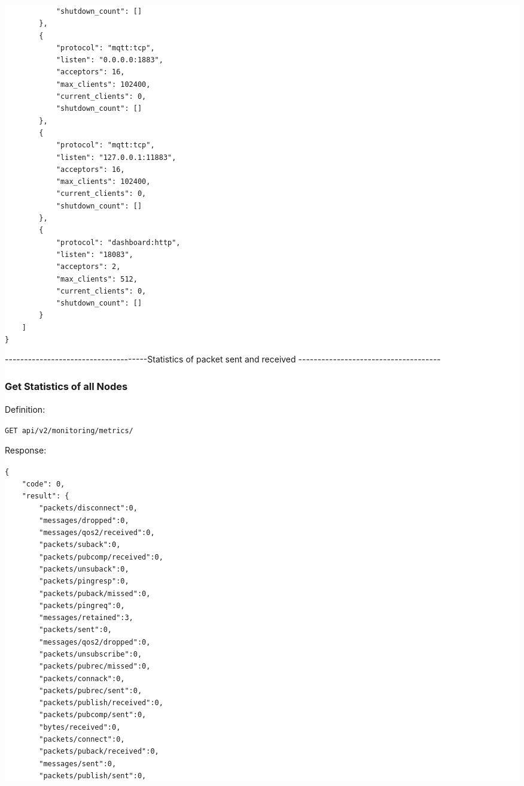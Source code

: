                 "shutdown_count": []
            },
            {
                "protocol": "mqtt:tcp",
                "listen": "0.0.0.0:1883",
                "acceptors": 16,
                "max_clients": 102400,
                "current_clients": 0,
                "shutdown_count": []
            },
            {
                "protocol": "mqtt:tcp",
                "listen": "127.0.0.1:11883",
                "acceptors": 16,
                "max_clients": 102400,
                "current_clients": 0,
                "shutdown_count": []
            },
            {
                "protocol": "dashboard:http",
                "listen": "18083",
                "acceptors": 2,
                "max_clients": 512,
                "current_clients": 0,
                "shutdown_count": []
            }
        ]
    }

\-------------------------------------Statistics of packet sent and received -------------------------------------

### Get Statistics of all Nodes

Definition:

    GET api/v2/monitoring/metrics/

Response:

    {
        "code": 0,
        "result": {
            "packets/disconnect":0,
            "messages/dropped":0,
            "messages/qos2/received":0,
            "packets/suback":0,
            "packets/pubcomp/received":0,
            "packets/unsuback":0,
            "packets/pingresp":0,
            "packets/puback/missed":0,
            "packets/pingreq":0,
            "messages/retained":3,
            "packets/sent":0,
            "messages/qos2/dropped":0,
            "packets/unsubscribe":0,
            "packets/pubrec/missed":0,
            "packets/connack":0,
            "packets/pubrec/sent":0,
            "packets/publish/received":0,
            "packets/pubcomp/sent":0,
            "bytes/received":0,
            "packets/connect":0,
            "packets/puback/received":0,
            "messages/sent":0,
            "packets/publish/sent":0,